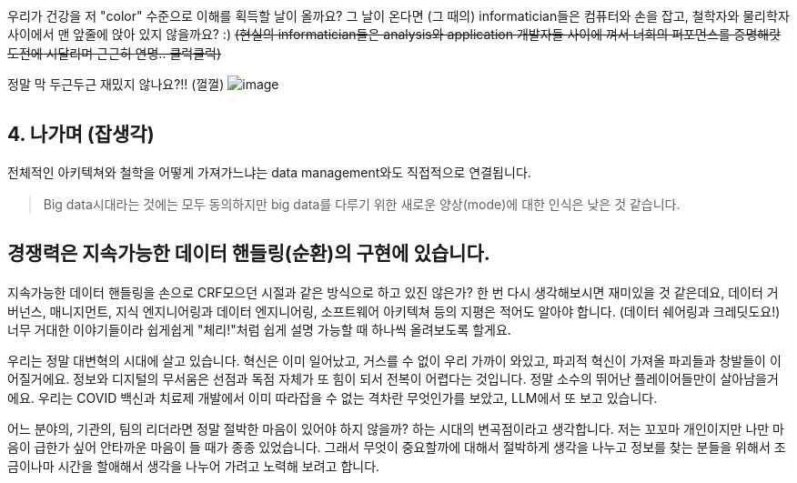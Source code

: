 
우리가 건강을 저 "color" 수준으로 이해를 획득할 날이 올까요?
그 날이 온다면 (그 때의) informatician들은 컴퓨터와 손을 잡고, 철학자와 물리학자 사이에서 맨 앞줄에 앉아 있지 않을까요? :)
~~(현실의 informatician들은 analysis와 application 개발자들 사이에 껴서 너희의 퍼포먼스를 증명해랏 도전에 시달리며 근근히 연명.. 쿨럭쿨럭)~~

정말 막 두근두근 재밌지 않나요?!! (껄껄) 
![image](https://github.com/HyoJungKim/HyoJungKim.github.io/assets/25048006/dd1866a7-a1f3-407c-be40-6397468fe5f1)

## 4. 나가며 (잡생각)

전체적인 아키텍쳐와 철학을 어떻게 가져가느냐는 data management와도 직접적으로 연결됩니다.

> Big data시대라는 것에는 모두 동의하지만 big data를 다루기 위한 새로운 양상(mode)에 대한 인식은 낮은 것 같습니다.

## 경쟁력은 지속가능한 데이터 핸들링(순환)의 구현에 있습니다.
지속가능한 데이터 핸들링을 손으로 CRF모으던 시절과 같은 방식으로 하고 있진 않은가? 한 번 다시 생각해보시면 재미있을 것 같은데요, 데이터 거버넌스, 매니지먼트, 지식 엔지니어링과 데이터 엔지니어링, 소프트웨어 아키텍쳐 등의 지평은 적어도 알아야 합니다. 
(데이터 쉐어링과 크레딧도요!) 너무 거대한 이야기들이라 쉽게쉽게 "체리!"처럼 쉽게 설명 가능할 때 하나씩 올려보도록 할게요.

우리는 정말 대변혁의 시대에 살고 있습니다.
혁신은 이미 일어났고, 거스를 수 없이 우리 가까이 와있고, 파괴적 혁신이 가져올 파괴들과 창발들이 이어질거에요.
정보와 디지털의 무서움은 선점과 독점 자체가 또 힘이 되서 전복이 어렵다는 것입니다. 정말 소수의 뛰어난 플레이어들만이 살아남을거에요. 우리는 COVID 백신과 치료제 개발에서 이미 따라잡을 수 없는 격차란 무엇인가를 보았고, LLM에서 또 보고 있습니다. 

어느 분야의, 기관의, 팀의 리더라면 정말 절박한 마음이 있어야 하지 않을까? 하는 시대의 변곡점이라고 생각합니다.
저는 꼬꼬마 개인이지만 나만 마음이 급한가 싶어 안타까운 마음이 들 때가 종종 있었습니다. 그래서 무엇이 중요할까에 대해서 절박하게 생각을 나누고 정보를 찾는 분들을 위해서 조금이나마 시간을 할애해서 생각을 나누어 가려고 노력해 보려고 합니다.
